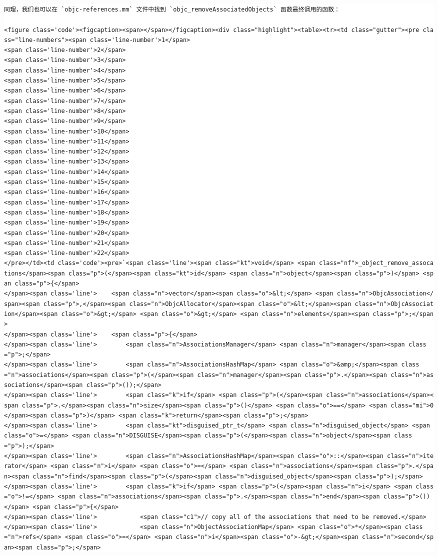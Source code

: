     同理，我们也可以在 `objc-references.mm` 文件中找到 `objc_removeAssociatedObjects` 函数最终调用的函数：

    <figure class='code'><figcaption><span></span></figcaption><div class="highlight"><table><tr><td class="gutter"><pre class="line-numbers"><span class='line-number'>1</span>
    <span class='line-number'>2</span>
    <span class='line-number'>3</span>
    <span class='line-number'>4</span>
    <span class='line-number'>5</span>
    <span class='line-number'>6</span>
    <span class='line-number'>7</span>
    <span class='line-number'>8</span>
    <span class='line-number'>9</span>
    <span class='line-number'>10</span>
    <span class='line-number'>11</span>
    <span class='line-number'>12</span>
    <span class='line-number'>13</span>
    <span class='line-number'>14</span>
    <span class='line-number'>15</span>
    <span class='line-number'>16</span>
    <span class='line-number'>17</span>
    <span class='line-number'>18</span>
    <span class='line-number'>19</span>
    <span class='line-number'>20</span>
    <span class='line-number'>21</span>
    <span class='line-number'>22</span>
    </pre></td><td class='code'><pre>`<span class='line'><span class="kt">void</span> <span class="nf">_object_remove_assocations</span><span class="p">(</span><span class="kt">id</span> <span class="n">object</span><span class="p">)</span> <span class="p">{</span>
    </span><span class='line'>    <span class="n">vector</span><span class="o">&lt;</span> <span class="n">ObjcAssociation</span><span class="p">,</span><span class="n">ObjcAllocator</span><span class="o">&lt;</span><span class="n">ObjcAssociation</span><span class="o">&gt;</span> <span class="o">&gt;</span> <span class="n">elements</span><span class="p">;</span>
    </span><span class='line'>    <span class="p">{</span>
    </span><span class='line'>        <span class="n">AssociationsManager</span> <span class="n">manager</span><span class="p">;</span>
    </span><span class='line'>        <span class="n">AssociationsHashMap</span> <span class="o">&amp;</span><span class="n">associations</span><span class="p">(</span><span class="n">manager</span><span class="p">.</span><span class="n">associations</span><span class="p">());</span>
    </span><span class='line'>        <span class="k">if</span> <span class="p">(</span><span class="n">associations</span><span class="p">.</span><span class="n">size</span><span class="p">()</span> <span class="o">==</span> <span class="mi">0</span><span class="p">)</span> <span class="k">return</span><span class="p">;</span>
    </span><span class='line'>        <span class="kt">disguised_ptr_t</span> <span class="n">disguised_object</span> <span class="o">=</span> <span class="n">DISGUISE</span><span class="p">(</span><span class="n">object</span><span class="p">);</span>
    </span><span class='line'>        <span class="n">AssociationsHashMap</span><span class="o">::</span><span class="n">iterator</span> <span class="n">i</span> <span class="o">=</span> <span class="n">associations</span><span class="p">.</span><span class="n">find</span><span class="p">(</span><span class="n">disguised_object</span><span class="p">);</span>
    </span><span class='line'>        <span class="k">if</span> <span class="p">(</span><span class="n">i</span> <span class="o">!=</span> <span class="n">associations</span><span class="p">.</span><span class="n">end</span><span class="p">())</span> <span class="p">{</span>
    </span><span class='line'>            <span class="c1">// copy all of the associations that need to be removed.</span>
    </span><span class='line'>            <span class="n">ObjectAssociationMap</span> <span class="o">*</span><span class="n">refs</span> <span class="o">=</span> <span class="n">i</span><span class="o">-&gt;</span><span class="n">second</span><span class="p">;</span>